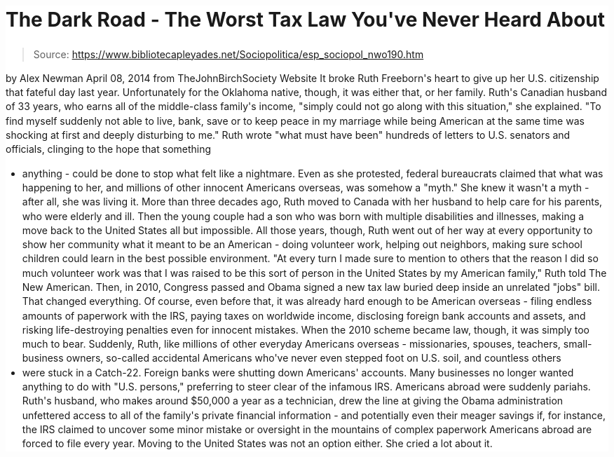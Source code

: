 # The Dark Road - The Worst Tax Law You've Never Heard About

> Source: https://www.bibliotecapleyades.net/Sociopolitica/esp_sociopol_nwo190.htm

by Alex Newman
April 08, 2014
from
TheJohnBirchSociety Website
It broke Ruth Freeborn's heart to give up her U.S. citizenship that
fateful day last year. Unfortunately for the Oklahoma native, though, it was
either that, or her family.
Ruth's Canadian husband of 33 years, who earns
all of the middle-class family's income,
"simply could not go along with this
situation," she explained.
"To find myself suddenly not able to live,
bank, save or to keep peace in my marriage while being American at the
same time was shocking at first and deeply disturbing to me."
Ruth wrote "what must have been" hundreds of
letters to U.S. senators and officials, clinging to the hope that something
- anything - could be done to stop what felt like a nightmare.
Even as she protested, federal bureaucrats
claimed that what was happening to her, and millions of other innocent
Americans overseas, was somehow a "myth."
She knew it wasn't a myth - after all, she was
living it.
More than three decades ago, Ruth moved to Canada with her husband to help
care for his parents, who were elderly and ill. Then the young couple had a
son who was born with multiple disabilities and illnesses, making a move
back to the United States all but impossible.
All those years, though, Ruth went out of her
way at every opportunity to show her community what it meant to be an
American - doing volunteer work, helping out neighbors, making sure school
children could learn in the best possible environment.
"At every turn I made sure to mention to
others that the reason I did so much volunteer work was that I was
raised to be this sort of person in the United States by my American
family," Ruth told The New American.
Then, in 2010, Congress passed and Obama signed
a new tax law buried deep inside an unrelated "jobs" bill.
That changed everything. Of course, even before
that, it was already hard enough to be American overseas - filing endless
amounts of paperwork with the IRS, paying taxes on worldwide income,
disclosing foreign bank accounts and assets, and risking life-destroying
penalties even for innocent mistakes.
When the 2010 scheme became law, though, it was
simply too much to bear.
Suddenly, Ruth, like millions of other everyday Americans overseas -
missionaries, spouses, teachers, small-business owners, so-called accidental
Americans who've never even stepped foot on U.S. soil, and countless others
- were stuck in a Catch-22.
Foreign banks were shutting down Americans'
accounts. Many businesses no longer wanted anything to do with "U.S.
persons," preferring to steer clear of the infamous IRS. Americans abroad
were suddenly pariahs.
Ruth's husband, who makes around $50,000 a year as a technician, drew the
line at giving the Obama administration unfettered access to all of the
family's private financial information - and potentially even their meager
savings if, for instance, the IRS claimed to uncover some minor mistake or
oversight in the mountains of complex paperwork Americans abroad are forced
to file every year. Moving to the United States was not an option either.
She cried a lot about it.